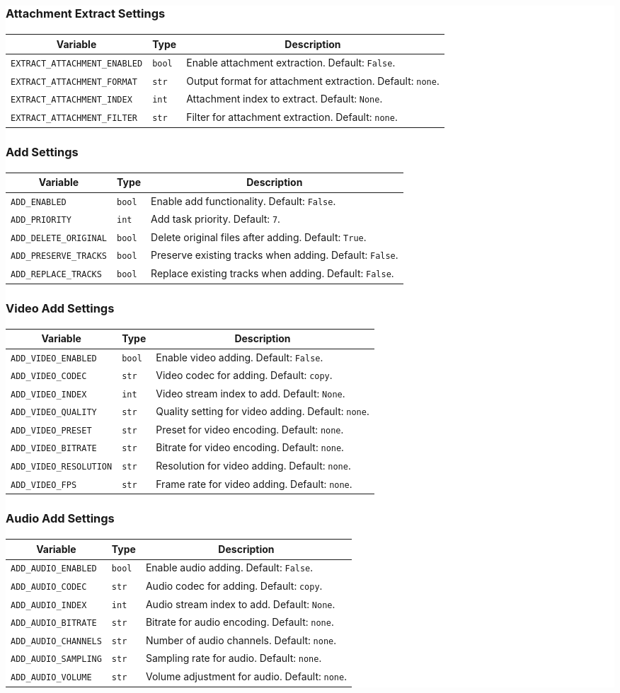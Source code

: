 ### Attachment Extract Settings
| Variable                | Type   | Description |
|-------------------------|--------|-------------|
| `EXTRACT_ATTACHMENT_ENABLED` | `bool` | Enable attachment extraction. Default: `False`. |
| `EXTRACT_ATTACHMENT_FORMAT` | `str` | Output format for attachment extraction. Default: `none`. |
| `EXTRACT_ATTACHMENT_INDEX` | `int` | Attachment index to extract. Default: `None`. |
| `EXTRACT_ATTACHMENT_FILTER` | `str` | Filter for attachment extraction. Default: `none`. |

### Add Settings
| Variable                | Type   | Description |
|-------------------------|--------|-------------|
| `ADD_ENABLED`           | `bool` | Enable add functionality. Default: `False`. |
| `ADD_PRIORITY`          | `int`  | Add task priority. Default: `7`. |
| `ADD_DELETE_ORIGINAL`   | `bool` | Delete original files after adding. Default: `True`. |
| `ADD_PRESERVE_TRACKS`   | `bool` | Preserve existing tracks when adding. Default: `False`. |
| `ADD_REPLACE_TRACKS`    | `bool` | Replace existing tracks when adding. Default: `False`. |

### Video Add Settings
| Variable                | Type   | Description |
|-------------------------|--------|-------------|
| `ADD_VIDEO_ENABLED`     | `bool` | Enable video adding. Default: `False`. |
| `ADD_VIDEO_CODEC`       | `str`  | Video codec for adding. Default: `copy`. |
| `ADD_VIDEO_INDEX`       | `int`  | Video stream index to add. Default: `None`. |
| `ADD_VIDEO_QUALITY`     | `str`  | Quality setting for video adding. Default: `none`. |
| `ADD_VIDEO_PRESET`      | `str`  | Preset for video encoding. Default: `none`. |
| `ADD_VIDEO_BITRATE`     | `str`  | Bitrate for video encoding. Default: `none`. |
| `ADD_VIDEO_RESOLUTION`  | `str`  | Resolution for video adding. Default: `none`. |
| `ADD_VIDEO_FPS`         | `str`  | Frame rate for video adding. Default: `none`. |

### Audio Add Settings
| Variable                | Type   | Description |
|-------------------------|--------|-------------|
| `ADD_AUDIO_ENABLED`     | `bool` | Enable audio adding. Default: `False`. |
| `ADD_AUDIO_CODEC`       | `str`  | Audio codec for adding. Default: `copy`. |
| `ADD_AUDIO_INDEX`       | `int`  | Audio stream index to add. Default: `None`. |
| `ADD_AUDIO_BITRATE`     | `str`  | Bitrate for audio encoding. Default: `none`. |
| `ADD_AUDIO_CHANNELS`    | `str`  | Number of audio channels. Default: `none`. |
| `ADD_AUDIO_SAMPLING`    | `str`  | Sampling rate for audio. Default: `none`. |
| `ADD_AUDIO_VOLUME`      | `str`  | Volume adjustment for audio. Default: `none`. |
